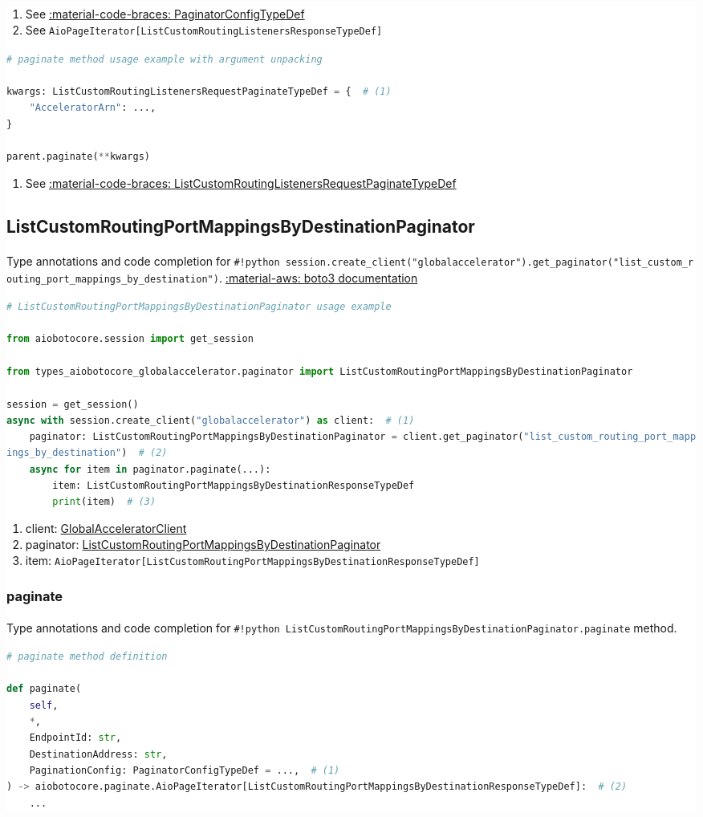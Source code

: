 1. See [:material-code-braces: PaginatorConfigTypeDef](./type_defs.md#paginatorconfigtypedef)
2. See `AioPageIterator[ListCustomRoutingListenersResponseTypeDef]`


```python
# paginate method usage example with argument unpacking

kwargs: ListCustomRoutingListenersRequestPaginateTypeDef = {  # (1)
    "AcceleratorArn": ...,
}

parent.paginate(**kwargs)
```

1. See [:material-code-braces: ListCustomRoutingListenersRequestPaginateTypeDef](./type_defs.md#listcustomroutinglistenersrequestpaginatetypedef)
## ListCustomRoutingPortMappingsByDestinationPaginator

Type annotations and code completion for `#!python session.create_client("globalaccelerator").get_paginator("list_custom_routing_port_mappings_by_destination")`.
[:material-aws: boto3 documentation](https://boto3.amazonaws.com/v1/documentation/api/latest/reference/services/globalaccelerator/paginator/ListCustomRoutingPortMappingsByDestination.html#GlobalAccelerator.Paginator.ListCustomRoutingPortMappingsByDestination)

```python
# ListCustomRoutingPortMappingsByDestinationPaginator usage example

from aiobotocore.session import get_session

from types_aiobotocore_globalaccelerator.paginator import ListCustomRoutingPortMappingsByDestinationPaginator

session = get_session()
async with session.create_client("globalaccelerator") as client:  # (1)
    paginator: ListCustomRoutingPortMappingsByDestinationPaginator = client.get_paginator("list_custom_routing_port_mappings_by_destination")  # (2)
    async for item in paginator.paginate(...):
        item: ListCustomRoutingPortMappingsByDestinationResponseTypeDef
        print(item)  # (3)
```

1. client: [GlobalAcceleratorClient](./client.md)
2. paginator: [ListCustomRoutingPortMappingsByDestinationPaginator](./paginators.md#listcustomroutingportmappingsbydestinationpaginator)
3. item: `AioPageIterator[ListCustomRoutingPortMappingsByDestinationResponseTypeDef]`


### paginate

Type annotations and code completion for `#!python ListCustomRoutingPortMappingsByDestinationPaginator.paginate` method.

```python
# paginate method definition

def paginate(
    self,
    *,
    EndpointId: str,
    DestinationAddress: str,
    PaginationConfig: PaginatorConfigTypeDef = ...,  # (1)
) -> aiobotocore.paginate.AioPageIterator[ListCustomRoutingPortMappingsByDestinationResponseTypeDef]:  # (2)
    ...
```

